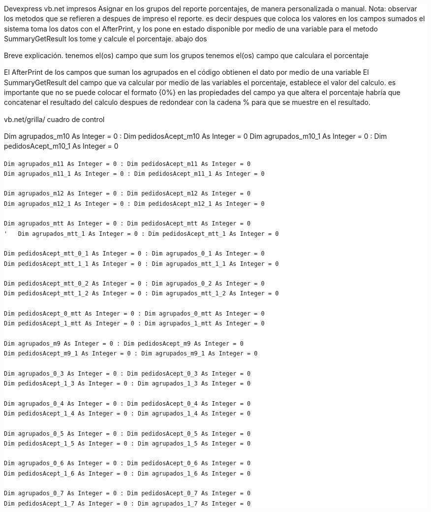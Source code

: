 
Devexpress vb.net impresos
Asignar en los grupos del reporte porcentajes, de manera personalizada o manual. 
Nota: observar los metodos que se refieren a despues de impreso el reporte. es decir despues que coloca los valores en los campos sumados el sistema toma los datos con el AfterPrint, y los pone en estado disponible por medio de una variable  para el metodo SummaryGetResult los tome y calcule el porcentaje. abajo dos 

Breve explicación.
tenemos el(os) campo que sum los grupos
tenemos el(os) campo que calculara el porcentaje

El AfterPrint de los campos que suman los agrupados en el código obtienen el dato por medio de una variable
El SummaryGetResult del campo que va calcular por medio de las variables el porcentaje, establece el valor del calculo. es importante que no se puede colocar el formato {0%} en las propiedades del campo ya que altera el porcentaje habría que concatenar el resultado del calculo despues de redondear con la cadena % para que se muestre en el resultado.

vb.net/grilla/ cuadro de control

Dim agrupados_m10 As Integer = 0 : Dim pedidosAcept_m10 As Integer = 0
    Dim agrupados_m10_1 As Integer = 0 : Dim pedidosAcept_m10_1 As Integer = 0

    Dim agrupados_m11 As Integer = 0 : Dim pedidosAcept_m11 As Integer = 0
    Dim agrupados_m11_1 As Integer = 0 : Dim pedidosAcept_m11_1 As Integer = 0

    Dim agrupados_m12 As Integer = 0 : Dim pedidosAcept_m12 As Integer = 0
    Dim agrupados_m12_1 As Integer = 0 : Dim pedidosAcept_m12_1 As Integer = 0

    Dim agrupados_mtt As Integer = 0 : Dim pedidosAcept_mtt As Integer = 0
    '   Dim agrupados_mtt_1 As Integer = 0 : Dim pedidosAcept_mtt_1 As Integer = 0

    Dim pedidosAcept_mtt_0_1 As Integer = 0 : Dim agrupados_0_1 As Integer = 0
    Dim pedidosAcept_mtt_1_1 As Integer = 0 : Dim agrupados_mtt_1_1 As Integer = 0

    Dim pedidosAcept_mtt_0_2 As Integer = 0 : Dim agrupados_0_2 As Integer = 0
    Dim pedidosAcept_mtt_1_2 As Integer = 0 : Dim agrupados_mtt_1_2 As Integer = 0

    Dim pedidosAcept_0_mtt As Integer = 0 : Dim agrupados_0_mtt As Integer = 0
    Dim pedidosAcept_1_mtt As Integer = 0 : Dim agrupados_1_mtt As Integer = 0

    Dim agrupados_m9 As Integer = 0 : Dim pedidosAcept_m9 As Integer = 0
    Dim pedidosAcept_m9_1 As Integer = 0 : Dim agrupados_m9_1 As Integer = 0

    Dim agrupados_0_3 As Integer = 0 : Dim pedidosAcept_0_3 As Integer = 0
    Dim pedidosAcept_1_3 As Integer = 0 : Dim agrupados_1_3 As Integer = 0

    Dim agrupados_0_4 As Integer = 0 : Dim pedidosAcept_0_4 As Integer = 0
    Dim pedidosAcept_1_4 As Integer = 0 : Dim agrupados_1_4 As Integer = 0

    Dim agrupados_0_5 As Integer = 0 : Dim pedidosAcept_0_5 As Integer = 0
    Dim pedidosAcept_1_5 As Integer = 0 : Dim agrupados_1_5 As Integer = 0

    Dim agrupados_0_6 As Integer = 0 : Dim pedidosAcept_0_6 As Integer = 0
    Dim pedidosAcept_1_6 As Integer = 0 : Dim agrupados_1_6 As Integer = 0

    Dim agrupados_0_7 As Integer = 0 : Dim pedidosAcept_0_7 As Integer = 0
    Dim pedidosAcept_1_7 As Integer = 0 : Dim agrupados_1_7 As Integer = 0
